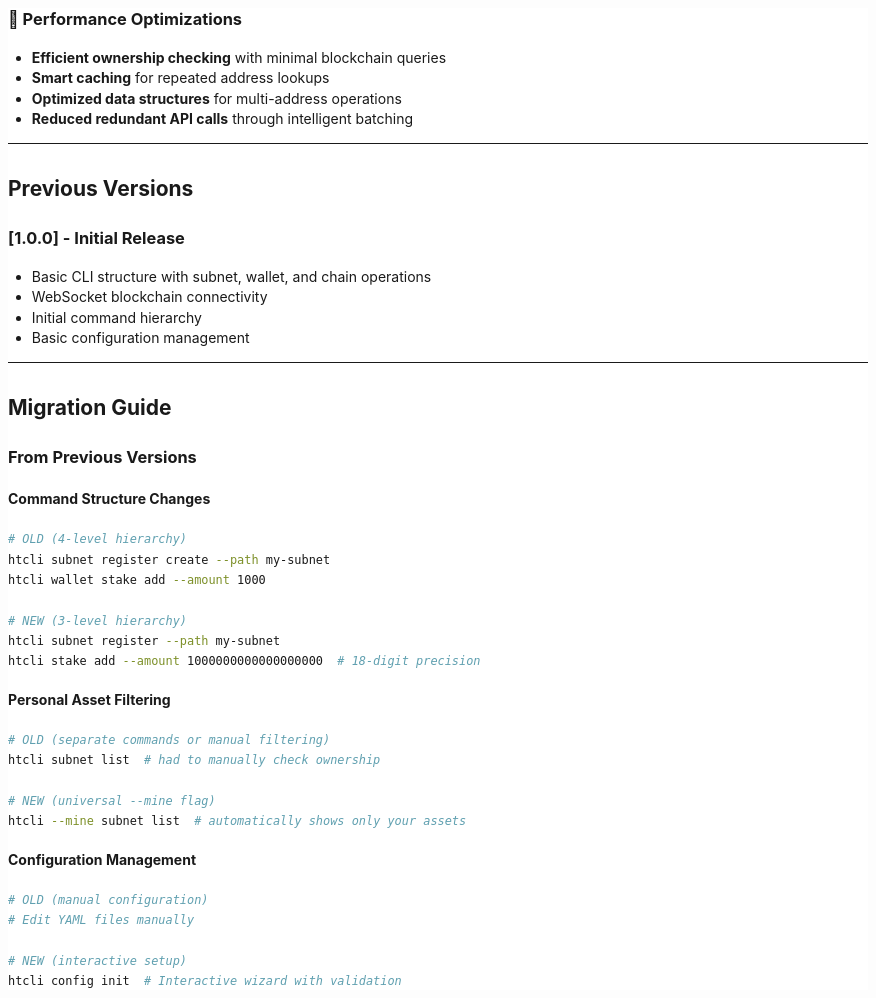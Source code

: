 ### 🚀 Performance Optimizations
- **Efficient ownership checking** with minimal blockchain queries
- **Smart caching** for repeated address lookups
- **Optimized data structures** for multi-address operations
- **Reduced redundant API calls** through intelligent batching

---

## Previous Versions

### [1.0.0] - Initial Release
- Basic CLI structure with subnet, wallet, and chain operations
- WebSocket blockchain connectivity
- Initial command hierarchy
- Basic configuration management

---

## Migration Guide

### From Previous Versions

#### Command Structure Changes
```bash
# OLD (4-level hierarchy)
htcli subnet register create --path my-subnet
htcli wallet stake add --amount 1000

# NEW (3-level hierarchy)
htcli subnet register --path my-subnet
htcli stake add --amount 1000000000000000000  # 18-digit precision
```

#### Personal Asset Filtering
```bash
# OLD (separate commands or manual filtering)
htcli subnet list  # had to manually check ownership

# NEW (universal --mine flag)
htcli --mine subnet list  # automatically shows only your assets
```

#### Configuration Management
```bash
# OLD (manual configuration)
# Edit YAML files manually

# NEW (interactive setup)
htcli config init  # Interactive wizard with validation
```
